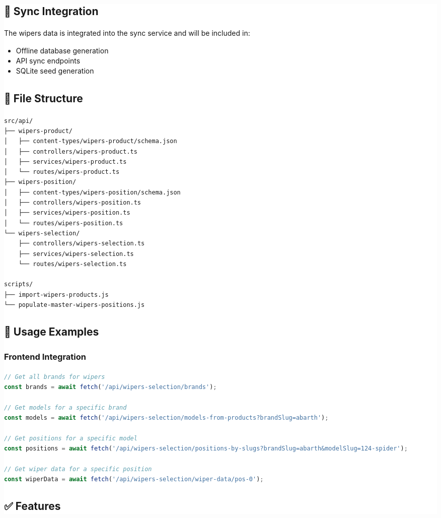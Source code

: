 ## 🔄 Sync Integration

The wipers data is integrated into the sync service and will be included in:
- Offline database generation
- API sync endpoints
- SQLite seed generation

## 📁 File Structure

```
src/api/
├── wipers-product/
│   ├── content-types/wipers-product/schema.json
│   ├── controllers/wipers-product.ts
│   ├── services/wipers-product.ts
│   └── routes/wipers-product.ts
├── wipers-position/
│   ├── content-types/wipers-position/schema.json
│   ├── controllers/wipers-position.ts
│   ├── services/wipers-position.ts
│   └── routes/wipers-position.ts
└── wipers-selection/
    ├── controllers/wipers-selection.ts
    ├── services/wipers-selection.ts
    └── routes/wipers-selection.ts

scripts/
├── import-wipers-products.js
└── populate-master-wipers-positions.js
```

## 🎯 Usage Examples

### **Frontend Integration**
```javascript
// Get all brands for wipers
const brands = await fetch('/api/wipers-selection/brands');

// Get models for a specific brand
const models = await fetch('/api/wipers-selection/models-from-products?brandSlug=abarth');

// Get positions for a specific model
const positions = await fetch('/api/wipers-selection/positions-by-slugs?brandSlug=abarth&modelSlug=124-spider');

// Get wiper data for a specific position
const wiperData = await fetch('/api/wipers-selection/wiper-data/pos-0');
```

## ✅ Features
